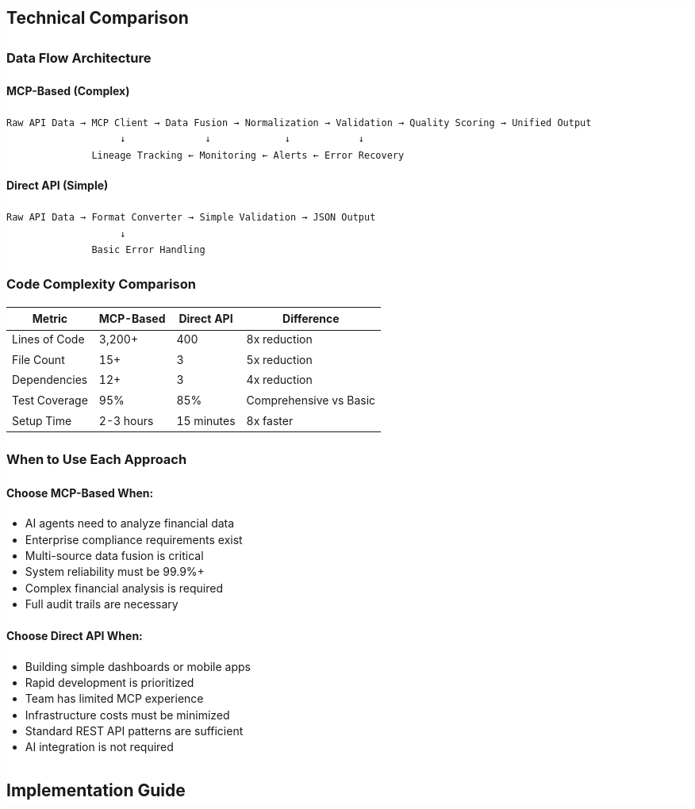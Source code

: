 ## Technical Comparison

### Data Flow Architecture

#### MCP-Based (Complex)
```
Raw API Data → MCP Client → Data Fusion → Normalization → Validation → Quality Scoring → Unified Output
                    ↓              ↓             ↓            ↓
               Lineage Tracking ← Monitoring ← Alerts ← Error Recovery
```

#### Direct API (Simple)
```
Raw API Data → Format Converter → Simple Validation → JSON Output
                    ↓
               Basic Error Handling
```

### Code Complexity Comparison

| Metric | MCP-Based | Direct API | Difference |
|--------|-----------|------------|------------|
| Lines of Code | 3,200+ | 400 | 8x reduction |
| File Count | 15+ | 3 | 5x reduction |
| Dependencies | 12+ | 3 | 4x reduction |
| Test Coverage | 95% | 85% | Comprehensive vs Basic |
| Setup Time | 2-3 hours | 15 minutes | 8x faster |

### When to Use Each Approach

#### Choose MCP-Based When:
- AI agents need to analyze financial data
- Enterprise compliance requirements exist
- Multi-source data fusion is critical
- System reliability must be 99.9%+
- Complex financial analysis is required
- Full audit trails are necessary

#### Choose Direct API When:
- Building simple dashboards or mobile apps
- Rapid development is prioritized
- Team has limited MCP experience
- Infrastructure costs must be minimized
- Standard REST API patterns are sufficient
- AI integration is not required

## Implementation Guide
